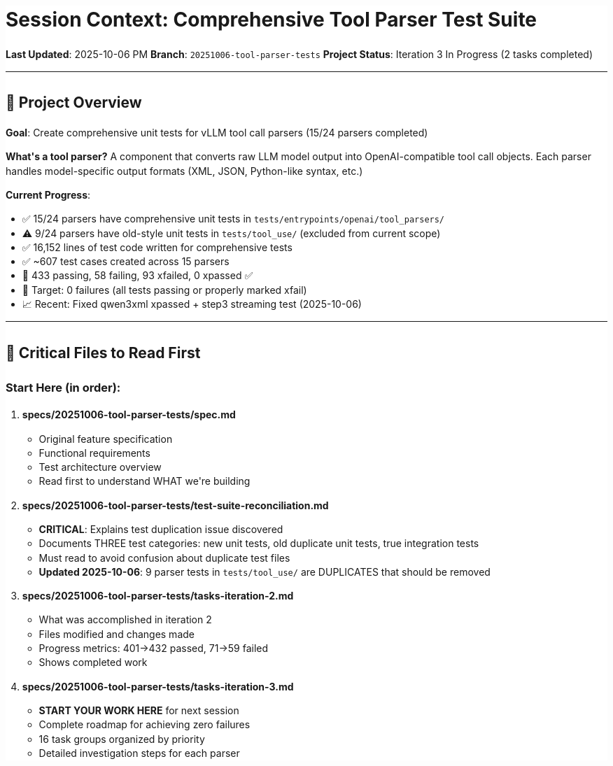 # Session Context: Comprehensive Tool Parser Test Suite

**Last Updated**: 2025-10-06 PM
**Branch**: `20251006-tool-parser-tests`
**Project Status**: Iteration 3 In Progress (2 tasks completed)

---

## 🎯 Project Overview

**Goal**: Create comprehensive unit tests for vLLM tool call parsers (15/24 parsers completed)

**What's a tool parser?** A component that converts raw LLM model output into OpenAI-compatible tool call objects. Each parser handles model-specific output formats (XML, JSON, Python-like syntax, etc.)

**Current Progress**:
- ✅ 15/24 parsers have comprehensive unit tests in `tests/entrypoints/openai/tool_parsers/`
- ⚠️ 9/24 parsers have old-style unit tests in `tests/tool_use/` (excluded from current scope)
- ✅ 16,152 lines of test code written for comprehensive tests
- ✅ ~607 test cases created across 15 parsers
- 🔄 433 passing, 58 failing, 93 xfailed, 0 xpassed ✅
- 🎯 Target: 0 failures (all tests passing or properly marked xfail)
- 📈 Recent: Fixed qwen3xml xpassed + step3 streaming test (2025-10-06)

---

## 📁 Critical Files to Read First

### Start Here (in order):

1. **specs/20251006-tool-parser-tests/spec.md**
   - Original feature specification
   - Functional requirements
   - Test architecture overview
   - Read first to understand WHAT we're building

2. **specs/20251006-tool-parser-tests/test-suite-reconciliation.md**
   - **CRITICAL**: Explains test duplication issue discovered
   - Documents THREE test categories: new unit tests, old duplicate unit tests, true integration tests
   - Must read to avoid confusion about duplicate test files
   - **Updated 2025-10-06**: 9 parser tests in `tests/tool_use/` are DUPLICATES that should be removed

3. **specs/20251006-tool-parser-tests/tasks-iteration-2.md**
   - What was accomplished in iteration 2
   - Files modified and changes made
   - Progress metrics: 401→432 passed, 71→59 failed
   - Shows completed work

4. **specs/20251006-tool-parser-tests/tasks-iteration-3.md**
   - **START YOUR WORK HERE** for next session
   - Complete roadmap for achieving zero failures
   - 16 task groups organized by priority
   - Detailed investigation steps for each parser
